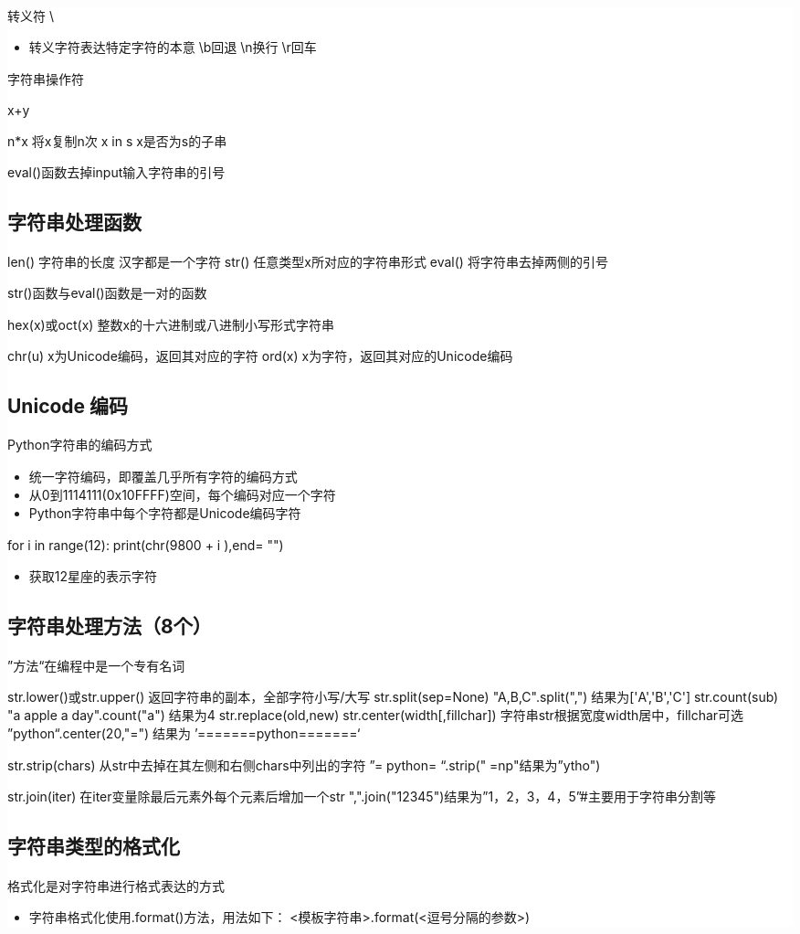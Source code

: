 转义符 \

- 转义字符表达特定字符的本意
\b回退 \n换行 \r回车

字符串操作符

x+y

n*x 将x复制n次
x in s   x是否为s的子串

eval()函数去掉input输入字符串的引号

## 字符串处理函数
len() 字符串的长度 汉字都是一个字符
str() 任意类型x所对应的字符串形式
eval() 将字符串去掉两侧的引号

str()函数与eval()函数是一对的函数

hex(x)或oct(x) 整数x的十六进制或八进制小写形式字符串

chr(u)  x为Unicode编码，返回其对应的字符
ord(x)  x为字符，返回其对应的Unicode编码

## Unicode 编码

Python字符串的编码方式
- 统一字符编码，即覆盖几乎所有字符的编码方式
- 从0到1114111(0x10FFFF)空间，每个编码对应一个字符
- Python字符串中每个字符都是Unicode编码字符

for i in range(12):
    print(chr(9800 + i ),end= "")
- 获取12星座的表示字符


## 字符串处理方法（8个）
”方法“在编程中是一个专有名词

str.lower()或str.upper() 返回字符串的副本，全部字符小写/大写
str.split(sep=None) "A,B,C".split(",") 结果为['A','B','C']
str.count(sub)  "a apple a day".count("a") 结果为4
str.replace(old,new)
str.center(width[,fillchar]) 字符串str根据宽度width居中，fillchar可选
    ”python“.center(20,"=") 结果为 ’=======python=======‘

str.strip(chars)  从str中去掉在其左侧和右侧chars中列出的字符 ”= python= “.strip(" =np"结果为”ytho")

str.join(iter) 在iter变量除最后元素外每个元素后增加一个str
",".join("12345")结果为”1，2，3，4，5”#主要用于字符串分割等

## 字符串类型的格式化
格式化是对字符串进行格式表达的方式
- 字符串格式化使用.format()方法，用法如下：
<模板字符串>.format(<逗号分隔的参数>)
